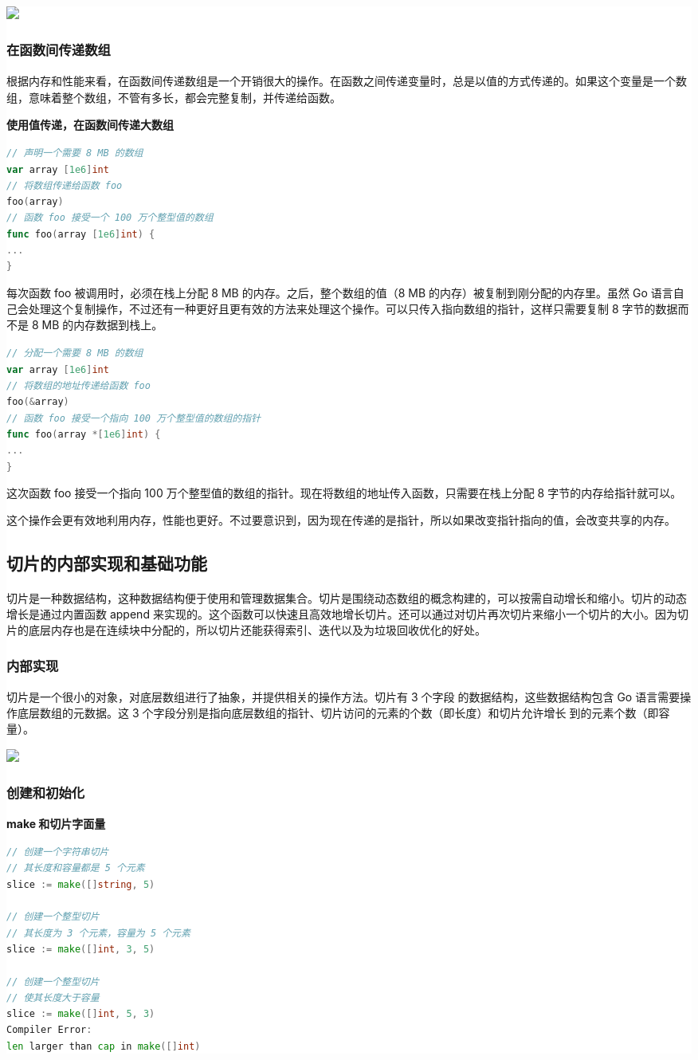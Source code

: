 ![](https://raw.githubusercontent.com/binarycoder777/personal-pic/main/pic/20240304090113.png)

### 在函数间传递数组

根据内存和性能来看，在函数间传递数组是一个开销很大的操作。在函数之间传递变量时，总是以值的方式传递的。如果这个变量是一个数组，意味着整个数组，不管有多长，都会完整复制，并传递给函数。

**使用值传递，在函数间传递大数组**
``` go
// 声明一个需要 8 MB 的数组
var array [1e6]int
// 将数组传递给函数 foo
foo(array)
// 函数 foo 接受一个 100 万个整型值的数组
func foo(array [1e6]int) {
...
}
```

每次函数 foo 被调用时，必须在栈上分配 8 MB 的内存。之后，整个数组的值（8 MB 的内存）被复制到刚分配的内存里。虽然 Go 语言自己会处理这个复制操作，不过还有一种更好且更有效的方法来处理这个操作。可以只传入指向数组的指针，这样只需要复制 8 字节的数据而不是 8 MB 的内存数据到栈上。

``` go
// 分配一个需要 8 MB 的数组
var array [1e6]int
// 将数组的地址传递给函数 foo
foo(&array)
// 函数 foo 接受一个指向 100 万个整型值的数组的指针
func foo(array *[1e6]int) {
...
}
```

这次函数 foo 接受一个指向 100 万个整型值的数组的指针。现在将数组的地址传入函数，只需要在栈上分配 8 字节的内存给指针就可以。 

这个操作会更有效地利用内存，性能也更好。不过要意识到，因为现在传递的是指针，所以如果改变指针指向的值，会改变共享的内存。

## 切片的内部实现和基础功能

切片是一种数据结构，这种数据结构便于使用和管理数据集合。切片是围绕动态数组的概念构建的，可以按需自动增长和缩小。切片的动态增长是通过内置函数 append 来实现的。这个函数可以快速且高效地增长切片。还可以通过对切片再次切片来缩小一个切片的大小。因为切片的底层内存也是在连续块中分配的，所以切片还能获得索引、迭代以及为垃圾回收优化的好处。

### 内部实现

切片是一个很小的对象，对底层数组进行了抽象，并提供相关的操作方法。切片有 3 个字段
的数据结构，这些数据结构包含 Go 语言需要操作底层数组的元数据。这 3 个字段分别是指向底层数组的指针、切片访问的元素的个数（即长度）和切片允许增长
到的元素个数（即容量）。

![](https://raw.githubusercontent.com/binarycoder777/personal-pic/main/pic/20240304091422.png)

### 创建和初始化

**make 和切片字面量**

``` go
// 创建一个字符串切片
// 其长度和容量都是 5 个元素
slice := make([]string, 5)

// 创建一个整型切片
// 其长度为 3 个元素，容量为 5 个元素
slice := make([]int, 3, 5)

// 创建一个整型切片
// 使其长度大于容量
slice := make([]int, 5, 3)
Compiler Error:
len larger than cap in make([]int)
```